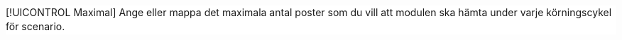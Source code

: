   </tr> 
  <tr> 
   <td role="rowheader">[!UICONTROL Maximal]</td> 
   <td>Ange eller mappa det maximala antal poster som du vill att modulen ska hämta under varje körningscykel för scenario.</td> 
  </tr> 
 </tbody> 
</table>
